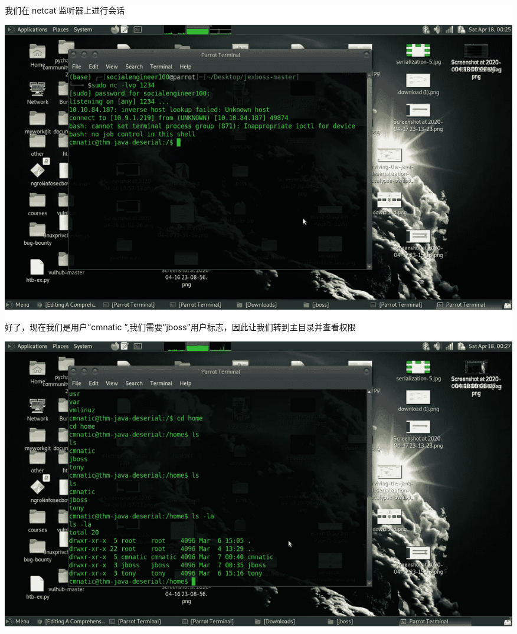 我们在 netcat 监听器上进行会话

![](img/86af6f7c3fe265837d4b3fc66ae579b0.png)

好了，现在我们是用户“cmnatic ”,我们需要“jboss”用户标志，因此让我们转到主目录并查看权限

![](img/d03a6121ffce70b483ab416352ca2c1c.png)
